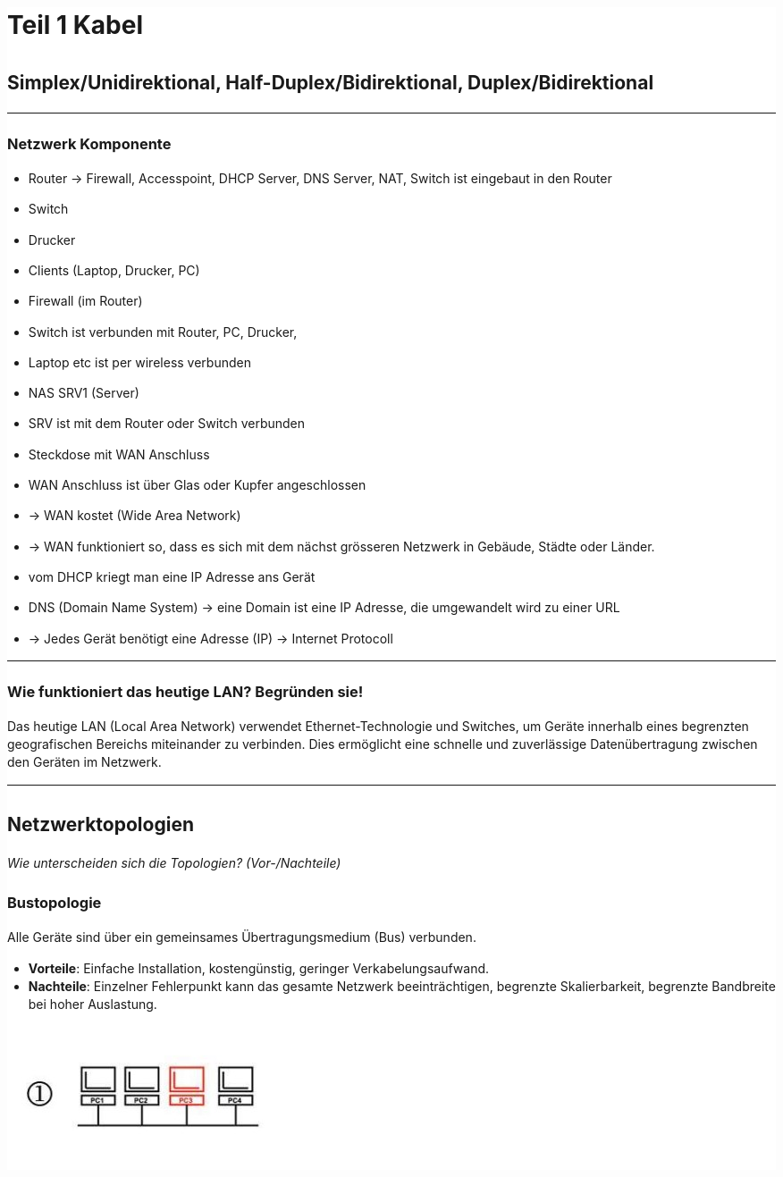 # Teil 1 Kabel

## Simplex/Unidirektional, Half-Duplex/Bidirektional, Duplex/Bidirektional

---

### Netzwerk Komponente

- Router -> Firewall, Accesspoint, DHCP Server, DNS Server, NAT, Switch ist eingebaut in den Router
- Switch
- Drucker
- Clients (Laptop, Drucker, PC)
- Firewall (im Router)
- Switch ist verbunden mit Router, PC, Drucker,
- Laptop etc ist per wireless verbunden
- NAS SRV1 (Server)
- SRV ist mit dem Router oder Switch verbunden
- Steckdose mit WAN Anschluss
- WAN Anschluss ist über Glas oder Kupfer angeschlossen
- -> WAN kostet (Wide Area Network)
- -> WAN funktioniert so, dass es sich mit dem nächst grösseren Netzwerk in Gebäude, Städte oder Länder. 
- vom DHCP kriegt man eine IP Adresse ans Gerät
- DNS (Domain Name System) -> eine Domain ist eine IP Adresse, die umgewandelt wird zu einer URL

- -> Jedes Gerät benötigt eine Adresse (IP) -> Internet Protocoll

---

### Wie funktioniert das heutige LAN? Begründen sie!

Das heutige LAN (Local Area Network) verwendet Ethernet-Technologie und Switches, um Geräte innerhalb eines begrenzten geografischen Bereichs miteinander zu verbinden. Dies ermöglicht eine schnelle und zuverlässige Datenübertragung zwischen den Geräten im Netzwerk.

---

## Netzwerktopologien

*Wie unterscheiden sich die Topologien? (Vor-/Nachteile)*

### Bustopologie

Alle Geräte sind über ein gemeinsames Übertragungsmedium (Bus) verbunden.
- **Vorteile**: Einfache Installation, kostengünstig, geringer Verkabelungsaufwand.
- **Nachteile**: Einzelner Fehlerpunkt kann das gesamte Netzwerk beeinträchtigen, begrenzte Skalierbarkeit, begrenzte Bandbreite bei hoher Auslastung.

![img](../images/bustopologie.jpg)

